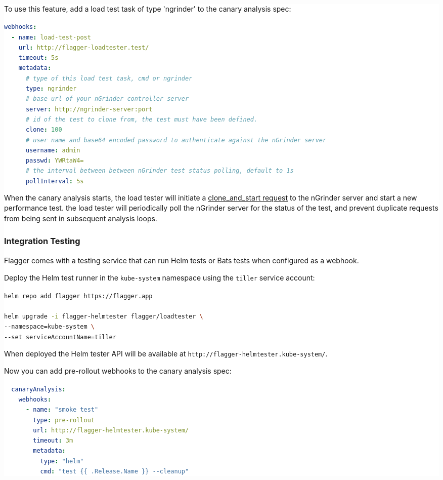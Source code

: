 To use this feature, add a load test task of type 'ngrinder' to the canary analysis spec:

```yaml
webhooks:
  - name: load-test-post
    url: http://flagger-loadtester.test/
    timeout: 5s
    metadata:
      # type of this load test task, cmd or ngrinder
      type: ngrinder
      # base url of your nGrinder controller server
      server: http://ngrinder-server:port
      # id of the test to clone from, the test must have been defined.
      clone: 100
      # user name and base64 encoded password to authenticate against the nGrinder server
      username: admin
      passwd: YWRtaW4=
      # the interval between between nGrinder test status polling, default to 1s
      pollInterval: 5s
```
When the canary analysis starts, the load tester will initiate a [clone_and_start request](https://github.com/naver/ngrinder/wiki/REST-API-PerfTest)
to the nGrinder server and start a new performance test. the load tester will periodically poll the nGrinder server
for the status of the test, and prevent duplicate requests from being sent in subsequent analysis loops.

### Integration Testing

Flagger comes with a testing service that can run Helm tests or Bats tests when configured as a webhook.

Deploy the Helm test runner in the `kube-system` namespace using the `tiller` service account:

```bash
helm repo add flagger https://flagger.app

helm upgrade -i flagger-helmtester flagger/loadtester \
--namespace=kube-system \
--set serviceAccountName=tiller
```

When deployed the Helm tester API will be available at `http://flagger-helmtester.kube-system/`. 

Now you can add pre-rollout webhooks to the canary analysis spec:

```yaml
  canaryAnalysis:
    webhooks:
      - name: "smoke test"
        type: pre-rollout
        url: http://flagger-helmtester.kube-system/
        timeout: 3m
        metadata:
          type: "helm"
          cmd: "test {{ .Release.Name }} --cleanup"
```
